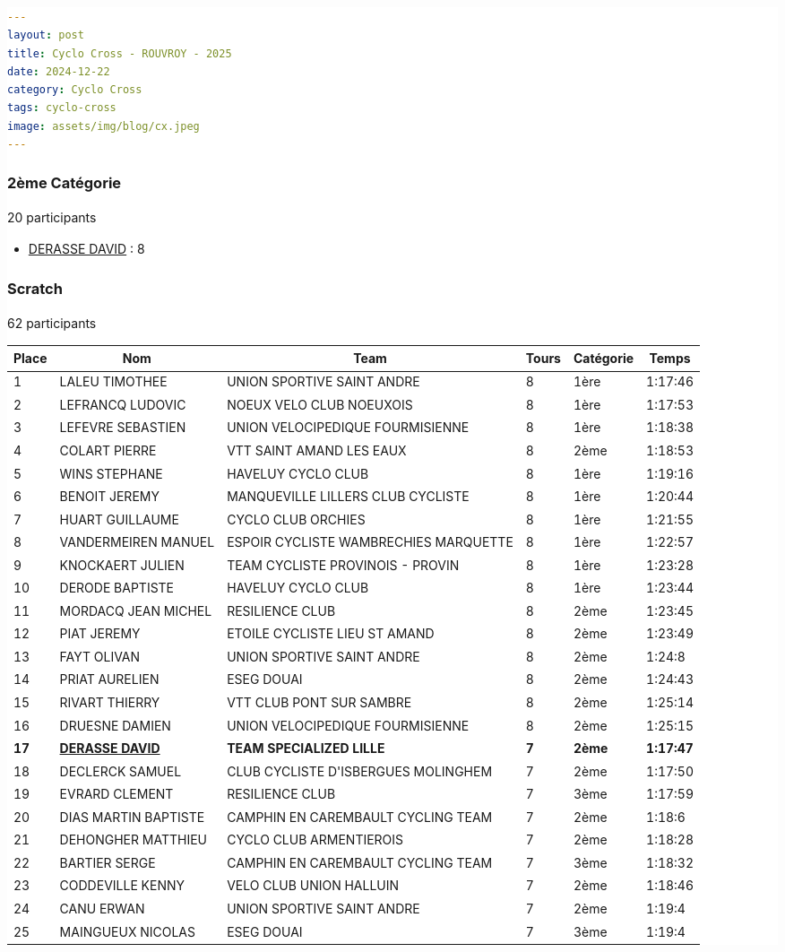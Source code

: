 ```yaml
---
layout: post
title: Cyclo Cross - ROUVROY - 2025
date: 2024-12-22
category: Cyclo Cross
tags: cyclo-cross
image: assets/img/blog/cx.jpeg
---
```


### 2ème Catégorie
20 participants
- [DERASSE DAVID](https://teamspecializedlille.cc/coureurs/derassedavid) : 8

### Scratch
62 participants

| Place | Nom | Team | Tours | Catégorie | Temps |
|---|---|---|---|---|---|
| 1 | LALEU TIMOTHEE | UNION SPORTIVE SAINT ANDRE | 8 | 1ère | 1:17:46 | 
| 2 | LEFRANCQ LUDOVIC | NOEUX VELO CLUB NOEUXOIS | 8 | 1ère | 1:17:53 | 
| 3 | LEFEVRE SEBASTIEN | UNION VELOCIPEDIQUE FOURMISIENNE | 8 | 1ère | 1:18:38 | 
| 4 | COLART PIERRE | VTT SAINT AMAND LES EAUX | 8 | 2ème | 1:18:53 | 
| 5 | WINS STEPHANE | HAVELUY CYCLO CLUB | 8 | 1ère | 1:19:16 | 
| 6 | BENOIT JEREMY | MANQUEVILLE LILLERS CLUB CYCLISTE | 8 | 1ère | 1:20:44 | 
| 7 | HUART GUILLAUME | CYCLO CLUB ORCHIES | 8 | 1ère | 1:21:55 | 
| 8 | VANDERMEIREN MANUEL | ESPOIR CYCLISTE WAMBRECHIES MARQUETTE | 8 | 1ère | 1:22:57 | 
| 9 | KNOCKAERT JULIEN | TEAM CYCLISTE PROVINOIS - PROVIN | 8 | 1ère | 1:23:28 | 
| 10 | DERODE BAPTISTE | HAVELUY CYCLO CLUB | 8 | 1ère | 1:23:44 | 
| 11 | MORDACQ JEAN MICHEL | RESILIENCE CLUB | 8 | 2ème | 1:23:45 | 
| 12 | PIAT JEREMY | ETOILE CYCLISTE LIEU ST AMAND | 8 | 2ème | 1:23:49 | 
| 13 | FAYT OLIVAN | UNION SPORTIVE SAINT ANDRE | 8 | 2ème | 1:24:8 | 
| 14 | PRIAT AURELIEN | ESEG DOUAI | 8 | 2ème | 1:24:43 | 
| 15 | RIVART THIERRY | VTT  CLUB PONT SUR SAMBRE | 8 | 2ème | 1:25:14 | 
| 16 | DRUESNE DAMIEN | UNION VELOCIPEDIQUE FOURMISIENNE | 8 | 2ème | 1:25:15 | 
| **17** | **[DERASSE DAVID](https://teamspecializedlille.cc/coureurs/derassedavid)** | **TEAM SPECIALIZED LILLE** | **7** | **2ème** | **1:17:47** | 
| 18 | DECLERCK SAMUEL | CLUB CYCLISTE D'ISBERGUES MOLINGHEM | 7 | 2ème | 1:17:50 | 
| 19 | EVRARD CLEMENT | RESILIENCE CLUB | 7 | 3ème | 1:17:59 | 
| 20 | DIAS MARTIN BAPTISTE | CAMPHIN EN CAREMBAULT CYCLING TEAM | 7 | 2ème | 1:18:6 | 
| 21 | DEHONGHER MATTHIEU | CYCLO CLUB ARMENTIEROIS | 7 | 2ème | 1:18:28 | 
| 22 | BARTIER SERGE | CAMPHIN EN CAREMBAULT CYCLING TEAM | 7 | 3ème | 1:18:32 | 
| 23 | CODDEVILLE KENNY | VELO CLUB UNION HALLUIN | 7 | 2ème | 1:18:46 | 
| 24 | CANU ERWAN | UNION SPORTIVE SAINT ANDRE | 7 | 2ème | 1:19:4 | 
| 25 | MAINGUEUX NICOLAS | ESEG DOUAI | 7 | 3ème | 1:19:4 | 